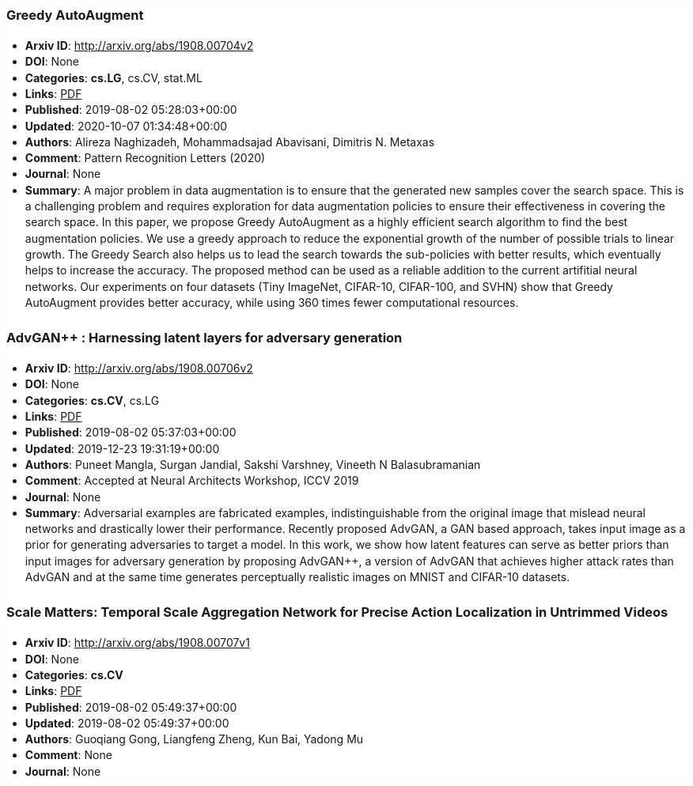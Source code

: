 

### Greedy AutoAugment
- **Arxiv ID**: http://arxiv.org/abs/1908.00704v2
- **DOI**: None
- **Categories**: **cs.LG**, cs.CV, stat.ML
- **Links**: [PDF](http://arxiv.org/pdf/1908.00704v2)
- **Published**: 2019-08-02 05:28:03+00:00
- **Updated**: 2020-10-07 01:34:48+00:00
- **Authors**: Alireza Naghizadeh, Mohammadsajad Abavisani, Dimitris N. Metaxas
- **Comment**: Pattern Recognition Letters (2020)
- **Journal**: None
- **Summary**: A major problem in data augmentation is to ensure that the generated new samples cover the search space. This is a challenging problem and requires exploration for data augmentation policies to ensure their effectiveness in covering the search space. In this paper, we propose Greedy AutoAugment as a highly efficient search algorithm to find the best augmentation policies. We use a greedy approach to reduce the exponential growth of the number of possible trials to linear growth. The Greedy Search also helps us to lead the search towards the sub-policies with better results, which eventually helps to increase the accuracy. The proposed method can be used as a reliable addition to the current artifitial neural networks. Our experiments on four datasets (Tiny ImageNet, CIFAR-10, CIFAR-100, and SVHN) show that Greedy AutoAugment provides better accuracy, while using 360 times fewer computational resources.



### AdvGAN++ : Harnessing latent layers for adversary generation
- **Arxiv ID**: http://arxiv.org/abs/1908.00706v2
- **DOI**: None
- **Categories**: **cs.CV**, cs.LG
- **Links**: [PDF](http://arxiv.org/pdf/1908.00706v2)
- **Published**: 2019-08-02 05:37:03+00:00
- **Updated**: 2019-12-23 19:31:19+00:00
- **Authors**: Puneet Mangla, Surgan Jandial, Sakshi Varshney, Vineeth N Balasubramanian
- **Comment**: Accepted at Neural Architects Workshop, ICCV 2019
- **Journal**: None
- **Summary**: Adversarial examples are fabricated examples, indistinguishable from the original image that mislead neural networks and drastically lower their performance. Recently proposed AdvGAN, a GAN based approach, takes input image as a prior for generating adversaries to target a model. In this work, we show how latent features can serve as better priors than input images for adversary generation by proposing AdvGAN++, a version of AdvGAN that achieves higher attack rates than AdvGAN and at the same time generates perceptually realistic images on MNIST and CIFAR-10 datasets.



### Scale Matters: Temporal Scale Aggregation Network for Precise Action Localization in Untrimmed Videos
- **Arxiv ID**: http://arxiv.org/abs/1908.00707v1
- **DOI**: None
- **Categories**: **cs.CV**
- **Links**: [PDF](http://arxiv.org/pdf/1908.00707v1)
- **Published**: 2019-08-02 05:49:37+00:00
- **Updated**: 2019-08-02 05:49:37+00:00
- **Authors**: Guoqiang Gong, Liangfeng Zheng, Kun Bai, Yadong Mu
- **Comment**: None
- **Journal**: None